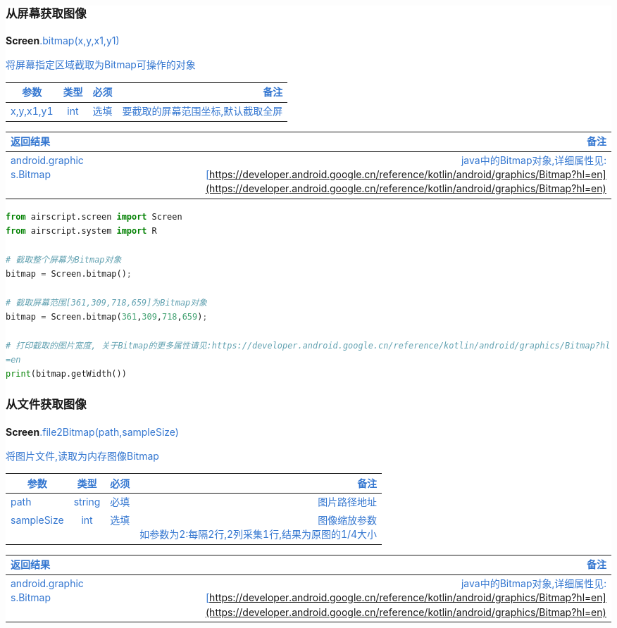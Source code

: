 ### 从屏幕获取图像

<b>Screen</b><font color="#3376d0">.bitmap(x,y,x1,y1)</font>

<font color="#3376d0">将屏幕指定区域截取为Bitmap可操作的对象</font>

<font color="#3376d0">

| 参数        | 类型           | 必须  | 备注|
| ------------- |:-------------:| -----:|----:|
| x,y,x1,y1      | int | 选填 |要截取的屏幕范围坐标,默认截取全屏|


| 返回结果       | 备注|
| :-------------|----:|
| android.graphics.Bitmap    | java中的Bitmap对象,详细属性见:<br>[https://developer.android.google.cn/reference/kotlin/android/graphics/Bitmap?hl=en](https://developer.android.google.cn/reference/kotlin/android/graphics/Bitmap?hl=en) |

</font>

```python
from airscript.screen import Screen 
from airscript.system import R

# 截取整个屏幕为Bitmap对象
bitmap = Screen.bitmap();

# 截取屏幕范围[361,309,718,659]为Bitmap对象
bitmap = Screen.bitmap(361,309,718,659);

# 打印截取的图片宽度, 关于Bitmap的更多属性请见:https://developer.android.google.cn/reference/kotlin/android/graphics/Bitmap?hl=en
print(bitmap.getWidth()) 

```

### 从文件获取图像

<b>Screen</b><font color="#3376d0">.file2Bitmap(path,sampleSize)</font>

<font color="#3376d0">将图片文件,读取为内存图像Bitmap</font>

<font color="#3376d0">

| 参数        | 类型           | 必须  | 备注|
| ------------- |:-------------:| -----:|----:|
| path     | string | 必填 | 图片路径地址|
| sampleSize     | int | 选填 |图像缩放参数<br>如参数为2:每隔2行,2列采集1行,结果为原图的1/4大小|


| 返回结果       | 备注|
| :-------------|----:|
| android.graphics.Bitmap    | java中的Bitmap对象,详细属性见:<br>[https://developer.android.google.cn/reference/kotlin/android/graphics/Bitmap?hl=en](https://developer.android.google.cn/reference/kotlin/android/graphics/Bitmap?hl=en) |

</font>
